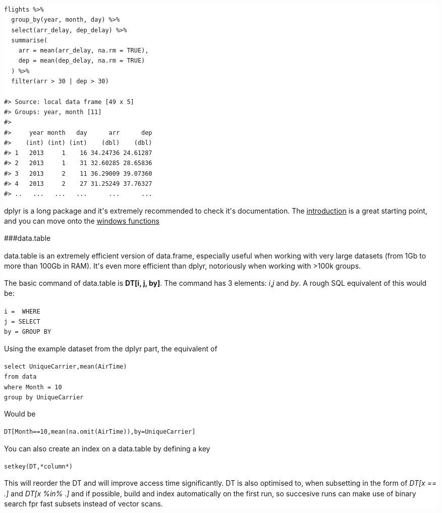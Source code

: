```
flights %>%
  group_by(year, month, day) %>%
  select(arr_delay, dep_delay) %>%
  summarise(
    arr = mean(arr_delay, na.rm = TRUE),
    dep = mean(dep_delay, na.rm = TRUE)
  ) %>%
  filter(arr > 30 | dep > 30)

#> Source: local data frame [49 x 5]
#> Groups: year, month [11]
#> 
#>     year month   day      arr      dep
#>    (int) (int) (int)    (dbl)    (dbl)
#> 1   2013     1    16 34.24736 24.61287
#> 2   2013     1    31 32.60285 28.65836
#> 3   2013     2    11 36.29009 39.07360
#> 4   2013     2    27 31.25249 37.76327
#> ..   ...   ...   ...      ...      ...
```

dplyr is a long package and it's extremely recommended to check it's documentation. The [introduction](ttps://cran.rstudio.com/web/packages/dplyr/vignettes/introduction.html) is a great starting point, and you can move onto the [windows functions](https://cran.rstudio.com/web/packages/dplyr/vignettes/window-functions.html)

###data.table

data.table is an extremely efficient version of data.frame, especially useful when working with very large datasets (from 1Gb to more than 100Gb in RAM). It's even more efficient than dplyr, notoriously when working with >100k groups.

The basic command of data.table is **DT[i, j, by]**. The command has 3 elements: *i*,*j* and *by*. A rough SQL equivalent of this would be:

	i =  WHERE
	j = SELECT
	by = GROUP BY

Using the example dataset from the dplyr part, the equivalent of 

	select UniqueCarrier,mean(AirTime)
	from data
	where Month = 10
	group by UniqueCarrier

Would be

	DT[Month==10,mean(na.omit(AirTime)),by=UniqueCarrier]


You can also create an index on a data.table by defining a key

	setkey(DT,*column*)

This will reorder the DT and will improve access time significantly. DT is also optimised to, when subsetting in the form of *DT[x == .]* and *DT[x %in% .]* and if possible, build and index automatically on the first run, so succesive runs can make use of binary search fpr fast subsets instead of vector scans.
